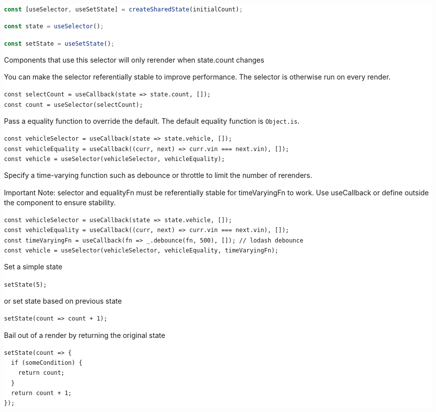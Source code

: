 ```js
const [useSelector, useSetState] = createSharedState(initialCount);
```

```js
const state = useSelector();
```

```js
const setState = useSetState();
```

Components that use this selector will only rerender when state.count changes

You can make the selector referentially stable to improve performance. The selector is otherwise run on every render.

```
const selectCount = useCallback(state => state.count, []);
const count = useSelector(selectCount);
```

Pass a equality function to override the default. The default equality function is `Object.is`.

```
const vehicleSelector = useCallback(state => state.vehicle, []);
const vehicleEquality = useCallback((curr, next) => curr.vin === next.vin), []);
const vehicle = useSelector(vehicleSelector, vehicleEquality);
```

Specify a time-varying function such as debounce or throttle to limit the number of rerenders.

Important Note: selector and equalityFn must be referentially stable for timeVaryingFn to work. Use useCallback or define outside the component to ensure stability.

```
const vehicleSelector = useCallback(state => state.vehicle, []);
const vehicleEquality = useCallback((curr, next) => curr.vin === next.vin), []);
const timeVaryingFn = useCallback(fn => _.debounce(fn, 500), []); // lodash debounce
const vehicle = useSelector(vehicleSelector, vehicleEquality, timeVaryingFn);
```

Set a simple state

```
setState(5);
```

or set state based on previous state

```
setState(count => count + 1);
```

Bail out of a render by returning the original state

```
setState(count => {
  if (someCondition) {
    return count;
  }
  return count + 1;
});
```
